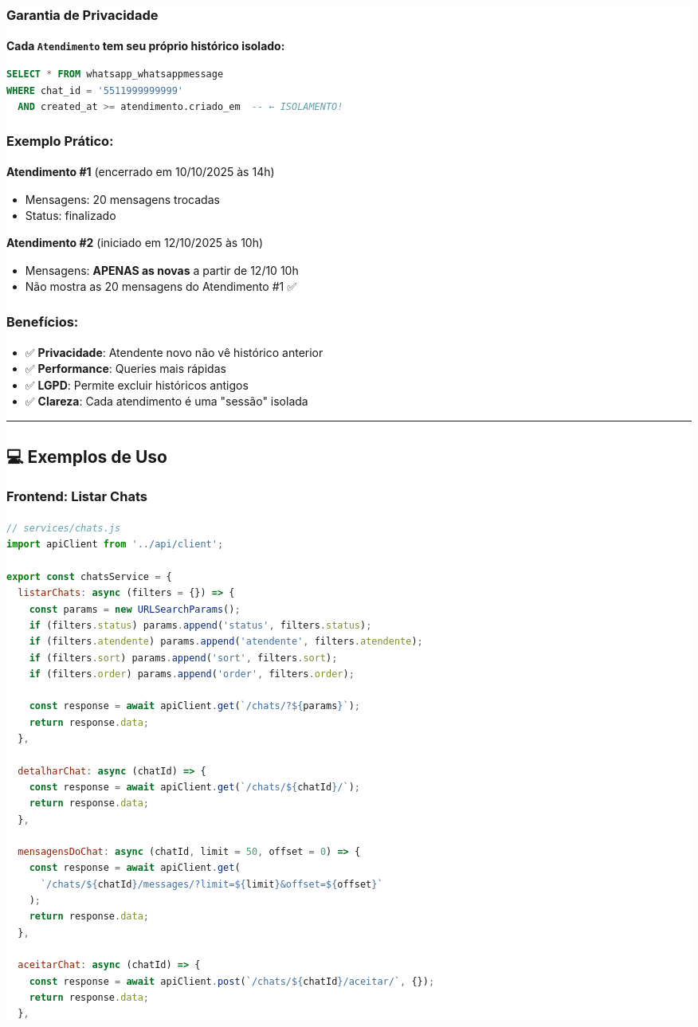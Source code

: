 ### Garantia de Privacidade

**Cada `Atendimento` tem seu próprio histórico isolado:**

```sql
SELECT * FROM whatsapp_whatsappmessage
WHERE chat_id = '5511999999999'
  AND created_at >= atendimento.criado_em  -- ← ISOLAMENTO!
```

### Exemplo Prático:

**Atendimento #1** (encerrado em 10/10/2025 às 14h)
- Mensagens: 20 mensagens trocadas
- Status: finalizado

**Atendimento #2** (iniciado em 12/10/2025 às 10h)
- Mensagens: **APENAS as novas** a partir de 12/10 10h
- Não mostra as 20 mensagens do Atendimento #1 ✅

### Benefícios:

- ✅ **Privacidade**: Atendente novo não vê histórico anterior
- ✅ **Performance**: Queries mais rápidas
- ✅ **LGPD**: Permite excluir históricos antigos
- ✅ **Clareza**: Cada atendimento é uma "sessão" isolada

---

## 💻 Exemplos de Uso

### Frontend: Listar Chats

```javascript
// services/chats.js
import apiClient from '../api/client';

export const chatsService = {
  listarChats: async (filters = {}) => {
    const params = new URLSearchParams();
    if (filters.status) params.append('status', filters.status);
    if (filters.atendente) params.append('atendente', filters.atendente);
    if (filters.sort) params.append('sort', filters.sort);
    if (filters.order) params.append('order', filters.order);
    
    const response = await apiClient.get(`/chats/?${params}`);
    return response.data;
  },
  
  detalharChat: async (chatId) => {
    const response = await apiClient.get(`/chats/${chatId}/`);
    return response.data;
  },
  
  mensagensDoChat: async (chatId, limit = 50, offset = 0) => {
    const response = await apiClient.get(
      `/chats/${chatId}/messages/?limit=${limit}&offset=${offset}`
    );
    return response.data;
  },
  
  aceitarChat: async (chatId) => {
    const response = await apiClient.post(`/chats/${chatId}/aceitar/`, {});
    return response.data;
  },
```